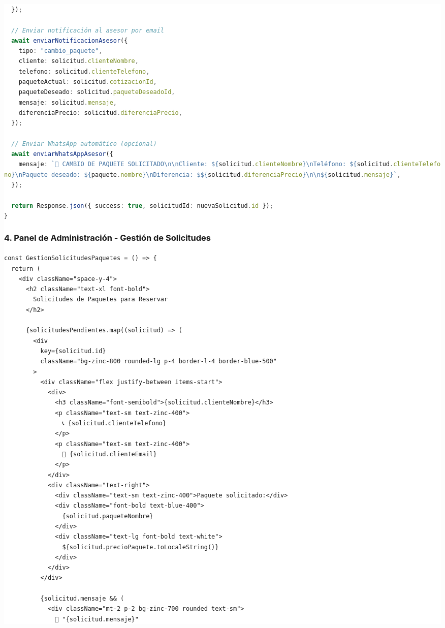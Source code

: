 ```typescript
  });

  // Enviar notificación al asesor por email
  await enviarNotificacionAsesor({
    tipo: "cambio_paquete",
    cliente: solicitud.clienteNombre,
    telefono: solicitud.clienteTelefono,
    paqueteActual: solicitud.cotizacionId,
    paqueteDeseado: solicitud.paqueteDeseadoId,
    mensaje: solicitud.mensaje,
    diferenciaPrecio: solicitud.diferenciaPrecio,
  });

  // Enviar WhatsApp automático (opcional)
  await enviarWhatsAppAsesor({
    mensaje: `🔄 CAMBIO DE PAQUETE SOLICITADO\n\nCliente: ${solicitud.clienteNombre}\nTeléfono: ${solicitud.clienteTelefono}\nPaquete deseado: ${paquete.nombre}\nDiferencia: $${solicitud.diferenciaPrecio}\n\n${solicitud.mensaje}`,
  });

  return Response.json({ success: true, solicitudId: nuevaSolicitud.id });
}
```

### **4. Panel de Administración - Gestión de Solicitudes**

```tsx
const GestionSolicitudesPaquetes = () => {
  return (
    <div className="space-y-4">
      <h2 className="text-xl font-bold">
        Solicitudes de Paquetes para Reservar
      </h2>

      {solicitudesPendientes.map((solicitud) => (
        <div
          key={solicitud.id}
          className="bg-zinc-800 rounded-lg p-4 border-l-4 border-blue-500"
        >
          <div className="flex justify-between items-start">
            <div>
              <h3 className="font-semibold">{solicitud.clienteNombre}</h3>
              <p className="text-sm text-zinc-400">
                📞 {solicitud.clienteTelefono}
              </p>
              <p className="text-sm text-zinc-400">
                📧 {solicitud.clienteEmail}
              </p>
            </div>
            <div className="text-right">
              <div className="text-sm text-zinc-400">Paquete solicitado:</div>
              <div className="font-bold text-blue-400">
                {solicitud.paqueteNombre}
              </div>
              <div className="text-lg font-bold text-white">
                ${solicitud.precioPaquete.toLocaleString()}
              </div>
            </div>
          </div>

          {solicitud.mensaje && (
            <div className="mt-2 p-2 bg-zinc-700 rounded text-sm">
              💬 "{solicitud.mensaje}"
```